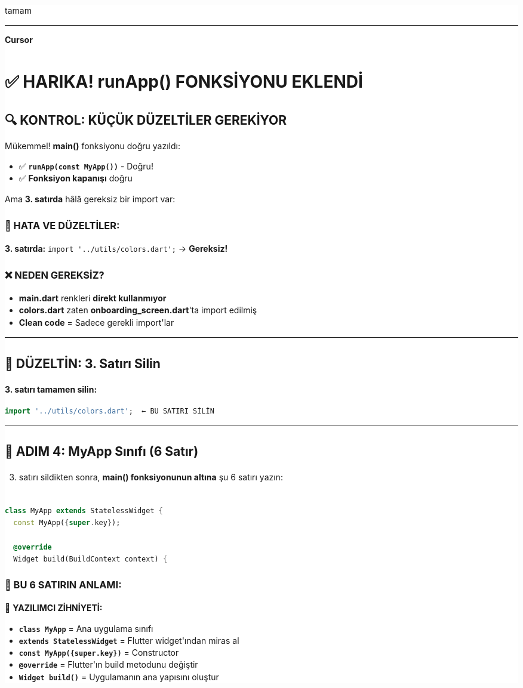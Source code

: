 tamam

---

**Cursor**

# ✅ **HARIKA! runApp() FONKSİYONU EKLENDİ**

## 🔍 **KONTROL: KÜÇÜK DÜZELTİLER GEREKİYOR**

Mükemmel! **main()** fonksiyonu doğru yazıldı:

- ✅ **`runApp(const MyApp())`** - Doğru!
- ✅ **Fonksiyon kapanışı** doğru

Ama **3. satırda** hâlâ gereksiz bir import var:

### **🔧 HATA VE DÜZELTİLER:**

**3. satırda:** `import '../utils/colors.dart';` → **Gereksiz!**

### **❌ NEDEN GEREKSİZ?**
- **main.dart** renkleri **direkt kullanmıyor**
- **colors.dart** zaten **onboarding_screen.dart**'ta import edilmiş
- **Clean code** = Sadece gerekli import'lar

---

## 📝 **DÜZELTİN: 3. Satırı Silin**

**3. satırı tamamen silin:**
```dart
import '../utils/colors.dart';  ← BU SATIRI SİLİN
```

---

## 📝 **ADIM 4: MyApp Sınıfı (6 Satır)**

3. satırı sildikten sonra, **main() fonksiyonunun altına** şu 6 satırı yazın:

```dart

class MyApp extends StatelessWidget {
  const MyApp({super.key});

  @override
  Widget build(BuildContext context) {
```

### **🧠 BU 6 SATIRIN ANLAMI:**

📝 **YAZILIMCI ZİHNİYETİ:**
- **`class MyApp`** = Ana uygulama sınıfı
- **`extends StatelessWidget`** = Flutter widget'ından miras al
- **`const MyApp({super.key})`** = Constructor
- **`@override`** = Flutter'ın build metodunu değiştir
- **`Widget build()`** = Uygulamanın ana yapısını oluştur
